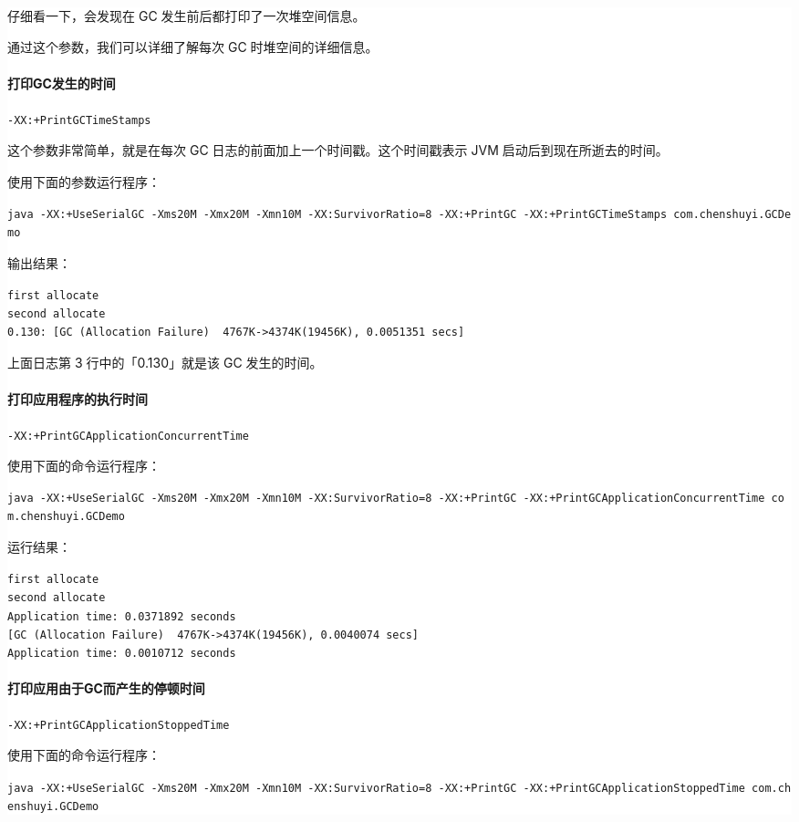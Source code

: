 仔细看一下，会发现在 GC 发生前后都打印了一次堆空间信息。

通过这个参数，我们可以详细了解每次 GC 时堆空间的详细信息。

#### 打印GC发生的时间

```shell
-XX:+PrintGCTimeStamps
```

这个参数非常简单，就是在每次 GC 日志的前面加上一个时间戳。这个时间戳表示 JVM 启动后到现在所逝去的时间。

使用下面的参数运行程序：

```
java -XX:+UseSerialGC -Xms20M -Xmx20M -Xmn10M -XX:SurvivorRatio=8 -XX:+PrintGC -XX:+PrintGCTimeStamps com.chenshuyi.GCDemo
```

输出结果：

```
first allocate
second allocate
0.130: [GC (Allocation Failure)  4767K->4374K(19456K), 0.0051351 secs]
```

上面日志第 3 行中的「0.130」就是该 GC 发生的时间。

#### 打印应用程序的执行时间

```
-XX:+PrintGCApplicationConcurrentTime
```

使用下面的命令运行程序：

```
java -XX:+UseSerialGC -Xms20M -Xmx20M -Xmn10M -XX:SurvivorRatio=8 -XX:+PrintGC -XX:+PrintGCApplicationConcurrentTime com.chenshuyi.GCDemo
```

运行结果：

```
first allocate
second allocate
Application time: 0.0371892 seconds
[GC (Allocation Failure)  4767K->4374K(19456K), 0.0040074 secs]
Application time: 0.0010712 seconds
```

#### 打印应用由于GC而产生的停顿时间

```shell
-XX:+PrintGCApplicationStoppedTime
```

使用下面的命令运行程序：

```
java -XX:+UseSerialGC -Xms20M -Xmx20M -Xmn10M -XX:SurvivorRatio=8 -XX:+PrintGC -XX:+PrintGCApplicationStoppedTime com.chenshuyi.GCDemo
```
